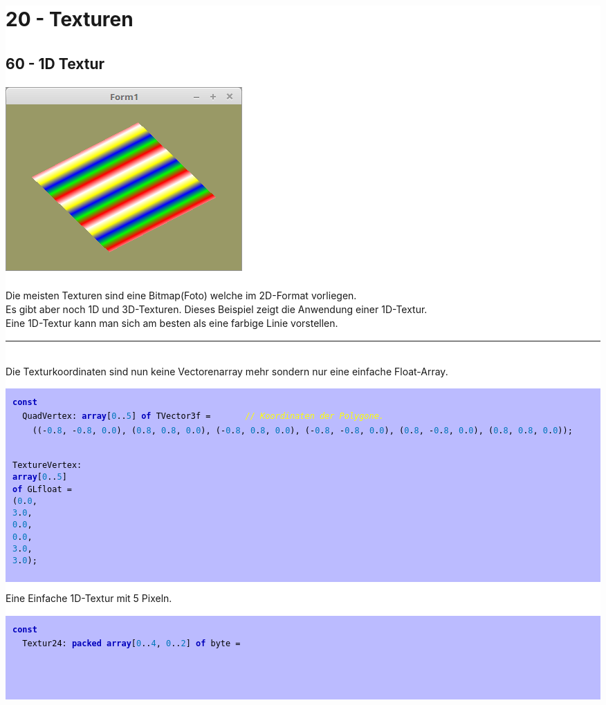 <!DOCTYPE html>
<html>
  <head>
    <meta charset="utf-8">
    <title>60 - 1D Textur</title>
    <style>
      pre {background-color:#BBBBFF; color:#000000; font-family: Fixedsys,Courier,monospace; padding:10px;}
    </style>
  </head>
  <body bgcolor="#DDDDFF">
    <b><h1>20 - Texturen</h1></b>
    <b><h2>60 - 1D Textur</h2></b>
<img src="image.png" alt="Selfhtml"><br><br>
Die meisten Texturen sind eine Bitmap(Foto) welche im 2D-Format vorliegen.<br>
Es gibt aber noch 1D und 3D-Texturen. Dieses Beispiel zeigt die Anwendung einer 1D-Textur.<br>
Eine 1D-Textur kann man sich am besten als eine farbige Linie vorstellen.<br>
<hr><br>
Die Texturkoordinaten sind nun keine Vectorenarray mehr sondern nur eine einfache Float-Array.<br>
<pre><code><b><font color="0000BB">const</font></b>
  QuadVertex: <b><font color="0000BB">array</font></b>[<font color="#0077BB">0</font>..<font color="#0077BB">5</font>] <b><font color="0000BB">of</font></b> TVector3f =       <i><font color="#FFFF00">// Koordinaten der Polygone.</font></i>
    ((-<font color="#0077BB">0</font>.<font color="#0077BB">8</font>, -<font color="#0077BB">0</font>.<font color="#0077BB">8</font>, <font color="#0077BB">0</font>.<font color="#0077BB">0</font>), (<font color="#0077BB">0</font>.<font color="#0077BB">8</font>, <font color="#0077BB">0</font>.<font color="#0077BB">8</font>, <font color="#0077BB">0</font>.<font color="#0077BB">0</font>), (-<font color="#0077BB">0</font>.<font color="#0077BB">8</font>, <font color="#0077BB">0</font>.<font color="#0077BB">8</font>, <font color="#0077BB">0</font>.<font color="#0077BB">0</font>), (-<font color="#0077BB">0</font>.<font color="#0077BB">8</font>, -<font color="#0077BB">0</font>.<font color="#0077BB">8</font>, <font color="#0077BB">0</font>.<font color="#0077BB">0</font>), (<font color="#0077BB">0</font>.<font color="#0077BB">8</font>, -<font color="#0077BB">0</font>.<font color="#0077BB">8</font>, <font color="#0077BB">0</font>.<font color="#0077BB">0</font>), (<font color="#0077BB">0</font>.<font color="#0077BB">8</font>, <font color="#0077BB">0</font>.<font color="#0077BB">8</font>, <font color="#0077BB">0</font>.<font color="#0077BB">0</font>));

  TextureVertex: <b><font color="0000BB">array</font></b>[<font color="#0077BB">0</font>..<font color="#0077BB">5</font>] <b><font color="0000BB">of</font></b> GLfloat =
    (<font color="#0077BB">0</font>.<font color="#0077BB">0</font>, <font color="#0077BB">3</font>.<font color="#0077BB">0</font>, <font color="#0077BB">0</font>.<font color="#0077BB">0</font>, <font color="#0077BB">0</font>.<font color="#0077BB">0</font>, <font color="#0077BB">3</font>.<font color="#0077BB">0</font>, <font color="#0077BB">3</font>.<font color="#0077BB">0</font>);</pre></code>
Eine Einfache 1D-Textur mit 5 Pixeln.<br>
<pre><code><b><font color="0000BB">const</font></b>
  Textur24: <b><font color="0000BB">packed</font></b> <b><font color="0000BB">array</font></b>[<font color="#0077BB">0</font>..<font color="#0077BB">4</font>, <font color="#0077BB">0</font>..<font color="#0077BB">2</font>] <b><font color="0000BB">of</font></b> byte =